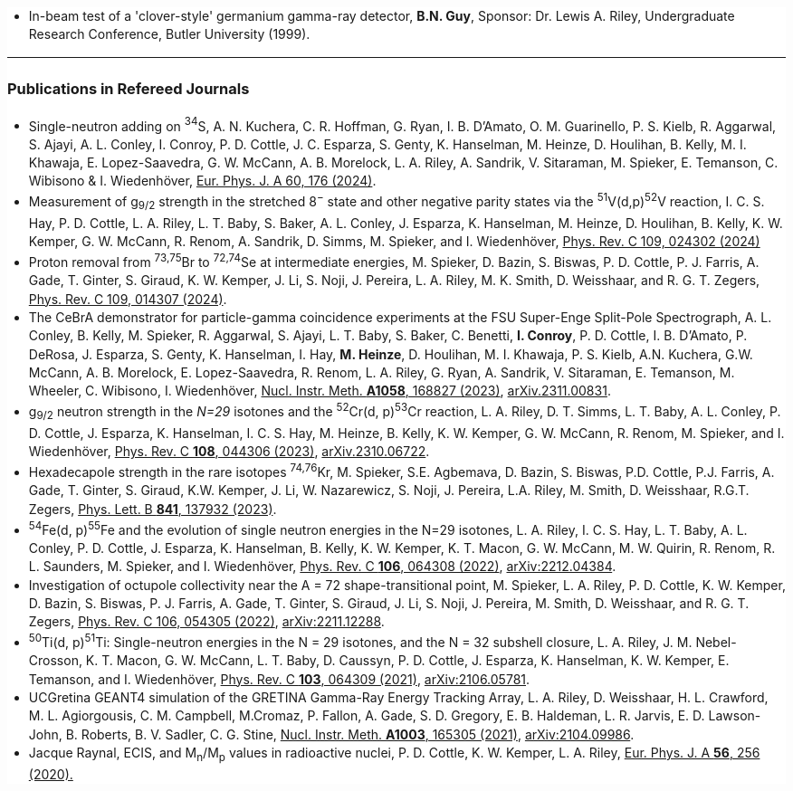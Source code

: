-  In-beam test of a 'clover-style' germanium gamma-ray detector, <B>B.N. Guy</B>, Sponsor: Dr. Lewis A. Riley, Undergraduate Research Conference, Butler University (1999). 

---

### Publications in Refereed Journals
- Single-neutron adding on $^{34}$S, A. N. Kuchera, C. R. Hoffman, G. Ryan, I. B. D’Amato, O. M. Guarinello, P. S. Kielb, R. Aggarwal, S. Ajayi, A. L. Conley, I. Conroy, P. D. Cottle, J. C. Esparza, S. Genty, K. Hanselman, M. Heinze, D. Houlihan, B. Kelly, M. I. Khawaja, E. Lopez-Saavedra, G. W. McCann, A. B. Morelock, L. A. Riley, A. Sandrik, V. Sitaraman, M. Spieker, E. Temanson, C. Wibisono & I. Wiedenh&#246;ver, <A HREF="https://doi.org/10.1140/epja/s10050-024-01399-z">Eur. Phys. J. A 60, 176 (2024)</A>.
- Measurement of g<SUB>9/2</SUB> strength in the stretched 8<SUP>−</SUP> state and other negative parity states via the <SUP>51</SUP>V(d,p)<SUP>52</SUP>V reaction, I. C. S. Hay, P. D. Cottle, L. A. Riley, L. T. Baby, S. Baker, A. L. Conley, J. Esparza, K. Hanselman, M. Heinze, D. Houlihan, B. Kelly, K. W. Kemper, G. W. McCann, R. Renom, A. Sandrik, D. Simms, M. Spieker, and I. Wiedenh&#246;ver, <A HREF="https://doi.org/10.1103/PhysRevC.109.024302">Phys. Rev. C 109, 024302 (2024)</A>
- Proton removal from <SUP>73,75</SUP>Br to <SUP>72,74</SUP>Se at intermediate energies, M. Spieker, D. Bazin, S. Biswas, P. D. Cottle, P. J. Farris, A. Gade, T. Ginter, S. Giraud, K. W. Kemper, J. Li, S. Noji, J. Pereira, L. A. Riley, M. K. Smith, D. Weisshaar, and R. G. T. Zegers, <A HREF="https://doi.org/10.1103/PhysRevC.109.014307">Phys. Rev. C 109, 014307 (2024)</A>.
- The CeBrA demonstrator for particle-gamma coincidence experiments at the FSU Super-Enge Split-Pole Spectrograph, A. L. Conley, B. Kelly, M. Spieker, R. Aggarwal, S. Ajayi, L. T. Baby, S. Baker, C. Benetti, <B>I. Conroy</B>, P. D. Cottle, I. B. D’Amato, P. DeRosa, J. Esparza, S. Genty, K. Hanselman, I. Hay, <B>M. Heinze</B>, D. Houlihan, M. I. Khawaja, P. S. Kielb, A.N. Kuchera, G.W. McCann, A. B. Morelock, E. Lopez-Saavedra, R. Renom, L. A. Riley, G. Ryan, A. Sandrik, V. Sitaraman, E. Temanson, M. Wheeler, C. Wibisono, I. Wiedenh&#246;ver, <A HREF="https://doi.org/10.1016/j.nima.2023.168827">Nucl. Instr. Meth. <B>A1058</B>, 168827 (2023)</A>, [arXiv.2311.00831](https://arxiv.org/abs/2311.00831).
- g<SUB>9/2</SUB> neutron strength in the <I>N=29</I> isotones and the <SUP>52</SUP>Cr(d, p)<SUP>53</SUP>Cr reaction, L. A. Riley, D. T. Simms, L. T. Baby, A. L. Conley, P. D. Cottle, J. Esparza, K. Hanselman, I. C. S. Hay, M. Heinze, B. Kelly, K. W. Kemper, G. W. McCann, R. Renom, M. Spieker, and I. Wiedenh&#246;ver, <A HREF="https://doi.org/10.1103/PhysRevC.108.044306">Phys. Rev. C <B>108</B>, 044306 (2023)</A>, [arXiv.2310.06722](https://arxiv.org/abs/2310.06722).
- Hexadecapole strength in the rare isotopes <SUP>74,76</SUP>Kr, M. Spieker, S.E. Agbemava, D. Bazin, S. Biswas, P.D. Cottle, P.J. Farris, A. Gade, T. Ginter, S. Giraud, K.W. Kemper, J. Li, W. Nazarewicz, S. Noji, J. Pereira, L.A. Riley, M. Smith, D. Weisshaar, R.G.T. Zegers, <A HREF="https://doi.org/10.1016/j.physletb.2023.137932">Phys. Lett. B <B>841</B>, 137932 (2023)</A>.
- <SUP>54</SUP>Fe(d, p)<SUP>55</SUP>Fe and the evolution of single neutron energies in the N=29 isotones, L. A. Riley, I. C. S. Hay, L. T. Baby, A. L. Conley, P. D. Cottle, J. Esparza, K. Hanselman, B. Kelly, K. W. Kemper, K. T. Macon, G. W. McCann, M. W. Quirin, R. Renom, R. L. Saunders, M. Spieker, and I. Wiedenh&#246;ver, <A HREF="https://doi.org/10.1103/PhysRevC.106.064308">Phys. Rev. C <B>106</B>, 064308 (2022)</A>, [arXiv:2212.04384](https://arxiv.org/abs/2212.04384).
- Investigation of octupole collectivity near the A = 72 shape-transitional point, M. Spieker, L. A. Riley, P. D. Cottle, K. W. Kemper, D. Bazin, S. Biswas, P. J. Farris, A. Gade, T. Ginter, S. Giraud, J. Li, S. Noji, J. Pereira, M. Smith, D. Weisshaar, and R. G. T. Zegers, <A HREF="https://doi.org/10.1103/PhysRevC.106.054305">Phys. Rev. C 106, 054305 (2022)</A>, [arXiv:2211.12288](https://arxiv.org/abs/2211.12288).
- <SUP>50</SUP>Ti(d, p)<SUP>51</SUP>Ti: Single-neutron energies in the N = 29 isotones, and the N = 32 subshell closure, L. A. Riley, J. M. Nebel-Crosson, K. T. Macon, G. W. McCann, L. T. Baby, D. Caussyn, P. D. Cottle, J. Esparza, K. Hanselman, K. W. Kemper,  E. Temanson, and I. Wiedenh&#246;ver, <A HREF="https://doi.org/10.1103/PhysRevC.103.064309">Phys. Rev. C <B>103</B>, 064309 (2021)</A>, [arXiv:2106.05781](https://arxiv.org/abs/2106.05781).
- UCGretina GEANT4 simulation of the GRETINA Gamma-Ray Energy Tracking Array, L. A. Riley, D. Weisshaar, H. L. Crawford, M. L. Agiorgousis, C. M. Campbell, M.Cromaz, P. Fallon, A. Gade, S. D. Gregory, E. B. Haldeman, L. R. Jarvis, E. D. Lawson-John, B. Roberts, B. V. Sadler, C. G. Stine, <A HREF="https://doi.org/10.1016/j.nima.2021.165305">Nucl. Instr. Meth. <B>A1003</B>, 165305 (2021)</A>, [arXiv:2104.09986](https://arxiv.org/abs/2104.09986).
- Jacque Raynal, ECIS, and M<SUB>n</SUB>/M<SUB>p</SUB> values in radioactive nuclei, P. D. Cottle, K. W. Kemper, L. A. Riley, <A HREF="https://doi.org/10.1140/epja/s10050-020-00250-5">Eur. Phys. J. A <B>56</B>, 256 (2020).</A>